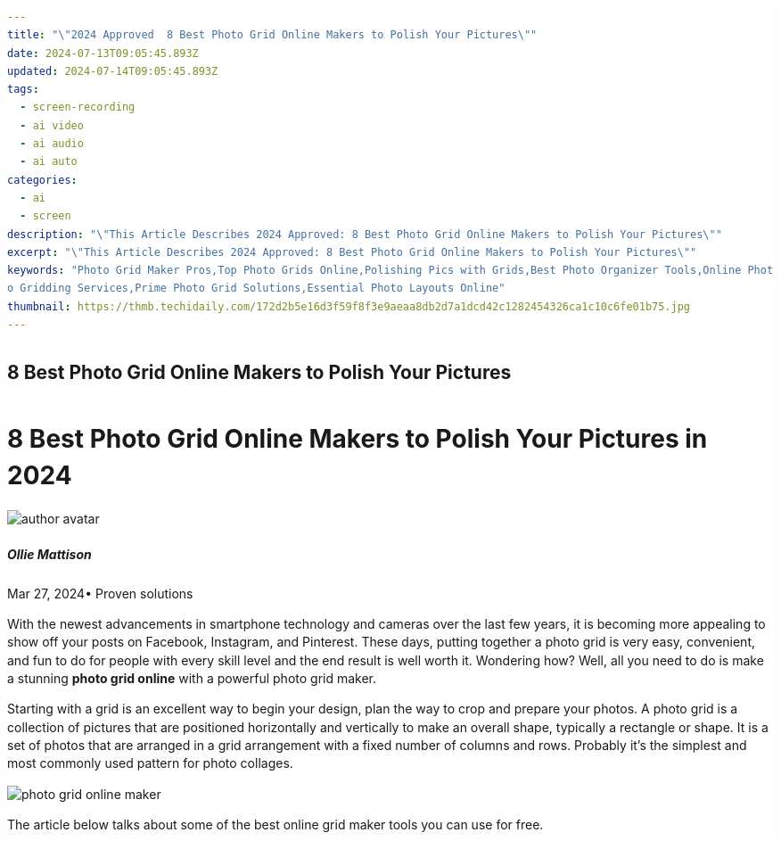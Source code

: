 ```yaml
---
title: "\"2024 Approved  8 Best Photo Grid Online Makers to Polish Your Pictures\""
date: 2024-07-13T09:05:45.893Z
updated: 2024-07-14T09:05:45.893Z
tags: 
  - screen-recording
  - ai video
  - ai audio
  - ai auto
categories: 
  - ai
  - screen
description: "\"This Article Describes 2024 Approved: 8 Best Photo Grid Online Makers to Polish Your Pictures\""
excerpt: "\"This Article Describes 2024 Approved: 8 Best Photo Grid Online Makers to Polish Your Pictures\""
keywords: "Photo Grid Maker Pros,Top Photo Grids Online,Polishing Pics with Grids,Best Photo Organizer Tools,Online Photo Gridding Services,Prime Photo Grid Solutions,Essential Photo Layouts Online"
thumbnail: https://thmb.techidaily.com/172d2b5e16d3f59f8f3e9aeaa8db2d7a1dcd42c1282454326ca1c10c6fe01b75.jpg
---
```


## 8 Best Photo Grid Online Makers to Polish Your Pictures

# 8 Best Photo Grid Online Makers to Polish Your Pictures in 2024

![author avatar](https://images.wondershare.com/filmora/article-images/ollie-mattison.jpg)

##### Ollie Mattison

 Mar 27, 2024• Proven solutions

With the newest advancements in smartphone technology and cameras over the last few years, it is becoming more appealing to show off your posts on Facebook, Instagram, and Pinterest. These days, putting together a photo grid is very easy, convenient, and fun to do for people with every skill level and the end result is well worth it. Wondering how? Well, all you need to do is make a stunning **photo grid online** with a powerful photo grid maker.

Starting with a grid is an excellent way to begin your design, plan the way to crop and prepare your photos. A photo grid is a collection of pictures that are positioned horizontally and vertically to make an overall shape, typically a rectangle or shape. It is a set of photos that are arranged in a grid arrangement with a fixed number of columns and rows. Probably it’s the simplest and most commonly used pattern for photo collages.

![photo grid online maker](https://images.wondershare.com/filmora/article-images/2021/photo-grid-online-maker.jpg)

The article below talks about some of the best online grid maker tools you can use for free.
